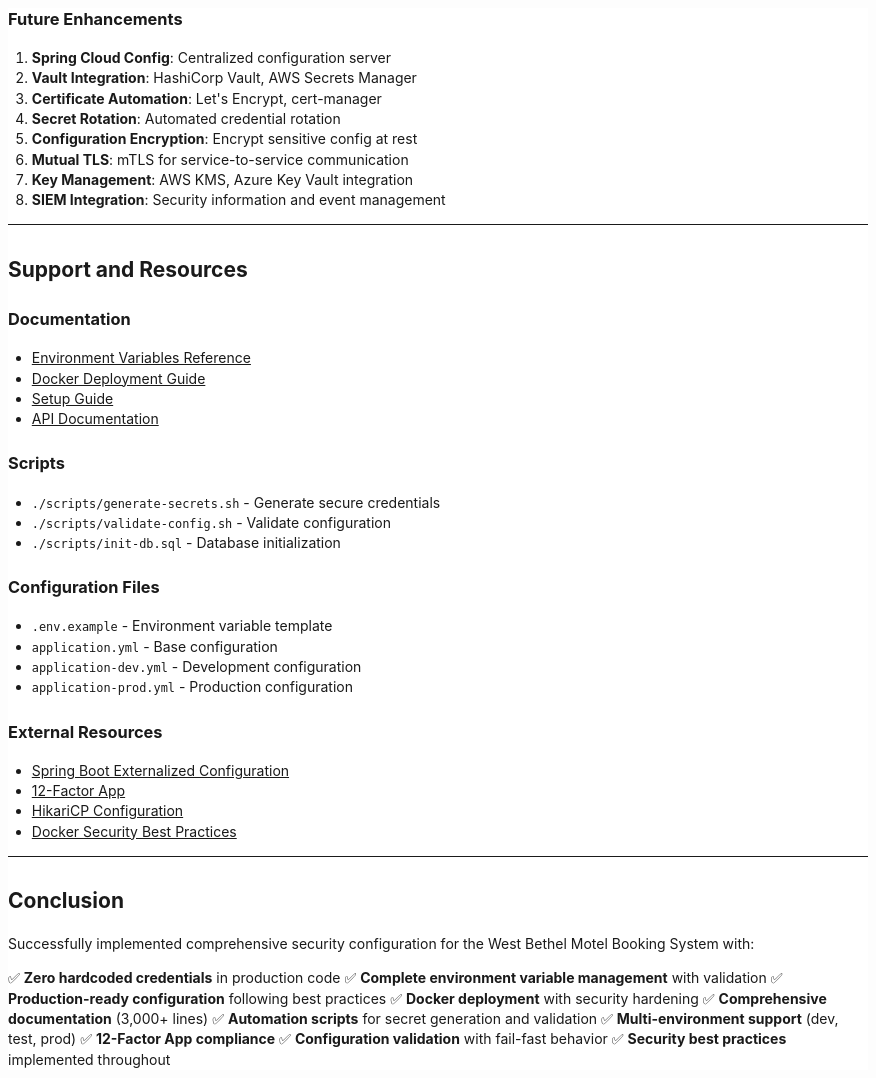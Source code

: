 ### Future Enhancements

1. **Spring Cloud Config**: Centralized configuration server
2. **Vault Integration**: HashiCorp Vault, AWS Secrets Manager
3. **Certificate Automation**: Let's Encrypt, cert-manager
4. **Secret Rotation**: Automated credential rotation
5. **Configuration Encryption**: Encrypt sensitive config at rest
6. **Mutual TLS**: mTLS for service-to-service communication
7. **Key Management**: AWS KMS, Azure Key Vault integration
8. **SIEM Integration**: Security information and event management

---

## Support and Resources

### Documentation
- [Environment Variables Reference](docs/ENVIRONMENT_VARIABLES.md)
- [Docker Deployment Guide](DOCKER_DEPLOYMENT.md)
- [Setup Guide](SETUP_GUIDE.md)
- [API Documentation](API_DOCUMENTATION.md)

### Scripts
- `./scripts/generate-secrets.sh` - Generate secure credentials
- `./scripts/validate-config.sh` - Validate configuration
- `./scripts/init-db.sql` - Database initialization

### Configuration Files
- `.env.example` - Environment variable template
- `application.yml` - Base configuration
- `application-dev.yml` - Development configuration
- `application-prod.yml` - Production configuration

### External Resources
- [Spring Boot Externalized Configuration](https://docs.spring.io/spring-boot/docs/current/reference/html/features.html#features.external-config)
- [12-Factor App](https://12factor.net/)
- [HikariCP Configuration](https://github.com/brettwooldridge/HikariCP)
- [Docker Security Best Practices](https://docs.docker.com/develop/security-best-practices/)

---

## Conclusion

Successfully implemented comprehensive security configuration for the West Bethel Motel Booking System with:

✅ **Zero hardcoded credentials** in production code
✅ **Complete environment variable management** with validation
✅ **Production-ready configuration** following best practices
✅ **Docker deployment** with security hardening
✅ **Comprehensive documentation** (3,000+ lines)
✅ **Automation scripts** for secret generation and validation
✅ **Multi-environment support** (dev, test, prod)
✅ **12-Factor App compliance**
✅ **Configuration validation** with fail-fast behavior
✅ **Security best practices** implemented throughout

